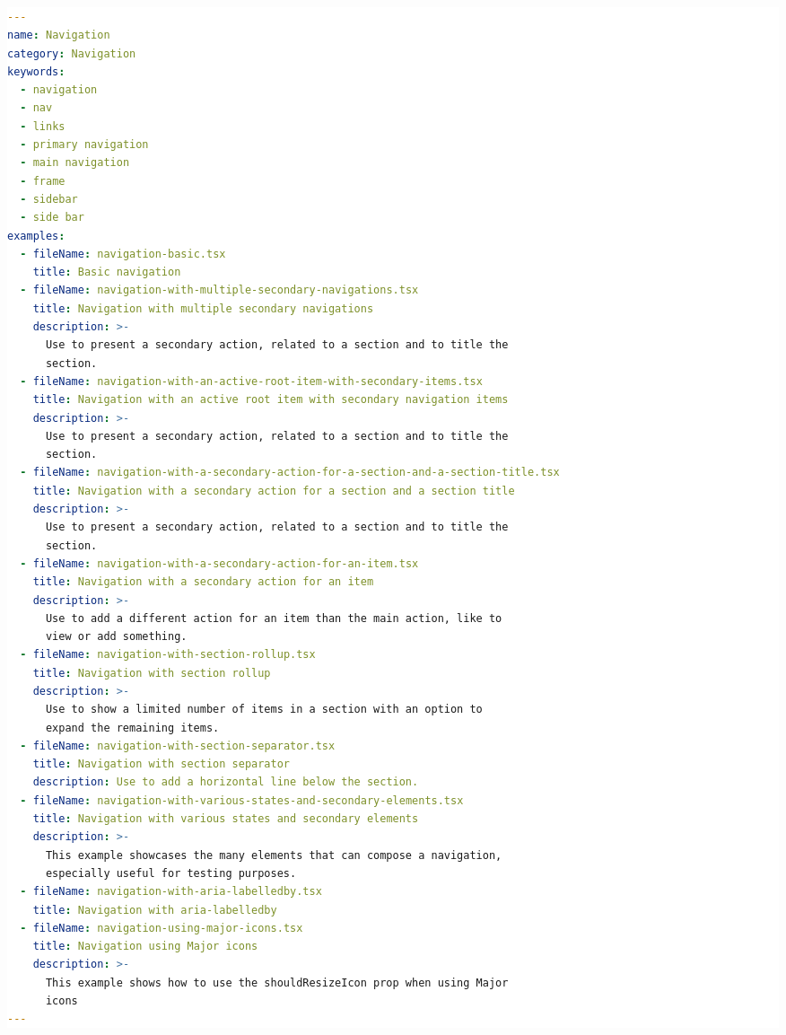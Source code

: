 ```yaml
---
name: Navigation
category: Navigation
keywords:
  - navigation
  - nav
  - links
  - primary navigation
  - main navigation
  - frame
  - sidebar
  - side bar
examples:
  - fileName: navigation-basic.tsx
    title: Basic navigation
  - fileName: navigation-with-multiple-secondary-navigations.tsx
    title: Navigation with multiple secondary navigations
    description: >-
      Use to present a secondary action, related to a section and to title the
      section.
  - fileName: navigation-with-an-active-root-item-with-secondary-items.tsx
    title: Navigation with an active root item with secondary navigation items
    description: >-
      Use to present a secondary action, related to a section and to title the
      section.
  - fileName: navigation-with-a-secondary-action-for-a-section-and-a-section-title.tsx
    title: Navigation with a secondary action for a section and a section title
    description: >-
      Use to present a secondary action, related to a section and to title the
      section.
  - fileName: navigation-with-a-secondary-action-for-an-item.tsx
    title: Navigation with a secondary action for an item
    description: >-
      Use to add a different action for an item than the main action, like to
      view or add something.
  - fileName: navigation-with-section-rollup.tsx
    title: Navigation with section rollup
    description: >-
      Use to show a limited number of items in a section with an option to
      expand the remaining items.
  - fileName: navigation-with-section-separator.tsx
    title: Navigation with section separator
    description: Use to add a horizontal line below the section.
  - fileName: navigation-with-various-states-and-secondary-elements.tsx
    title: Navigation with various states and secondary elements
    description: >-
      This example showcases the many elements that can compose a navigation,
      especially useful for testing purposes.
  - fileName: navigation-with-aria-labelledby.tsx
    title: Navigation with aria-labelledby
  - fileName: navigation-using-major-icons.tsx
    title: Navigation using Major icons
    description: >-
      This example shows how to use the shouldResizeIcon prop when using Major
      icons
---
```
